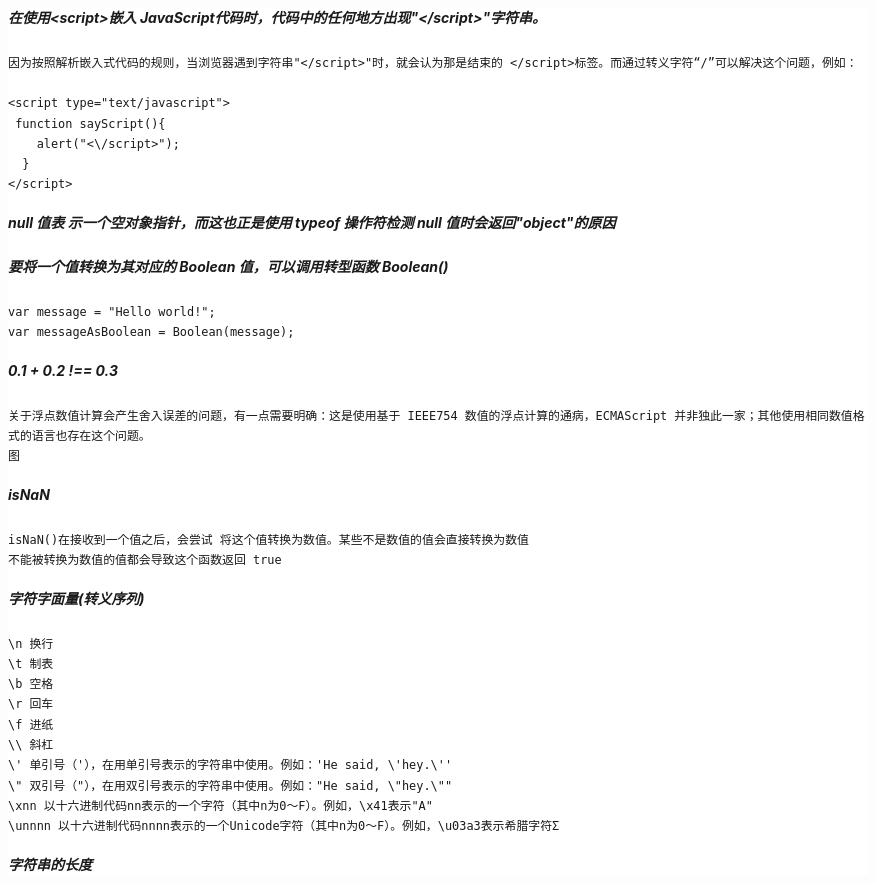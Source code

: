 ##### 在使用\<script>嵌入 JavaScript代码时，代码中的任何地方出现"\</script>"字符串。

```
因为按照解析嵌入式代码的规则，当浏览器遇到字符串"</script>"时，就会认为那是结束的 </script>标签。而通过转义字符“/”可以解决这个问题，例如：

<script type="text/javascript">
 function sayScript(){
    alert("<\/script>");
  }
</script>

```

##### null 值表 示一个空对象指针，而这也正是使用 typeof 操作符检测 null 值时会返回"object"的原因

##### 要将一个值转换为其对应的 Boolean 值，可以调用转型函数 Boolean()

```
var message = "Hello world!";
var messageAsBoolean = Boolean(message);
```

##### 0.1 + 0.2 !== 0.3

```
关于浮点数值计算会产生舍入误差的问题，有一点需要明确：这是使用基于 IEEE754 数值的浮点计算的通病，ECMAScript 并非独此一家；其他使用相同数值格 式的语言也存在这个问题。
图
```

##### isNaN

```
isNaN()在接收到一个值之后，会尝试 将这个值转换为数值。某些不是数值的值会直接转换为数值
不能被转换为数值的值都会导致这个函数返回 true
```

##### 字符字面量(转义序列)

```
\n 换行
\t 制表
\b 空格
\r 回车
\f 进纸
\\ 斜杠
\' 单引号（'），在用单引号表示的字符串中使用。例如：'He said, \'hey.\''
\" 双引号（"），在用双引号表示的字符串中使用。例如："He said, \"hey.\""
\xnn 以十六进制代码nn表示的一个字符（其中n为0～F）。例如，\x41表示"A"
\unnnn 以十六进制代码nnnn表示的一个Unicode字符（其中n为0～F）。例如，\u03a3表示希腊字符Σ

```

##### 字符串的长度
